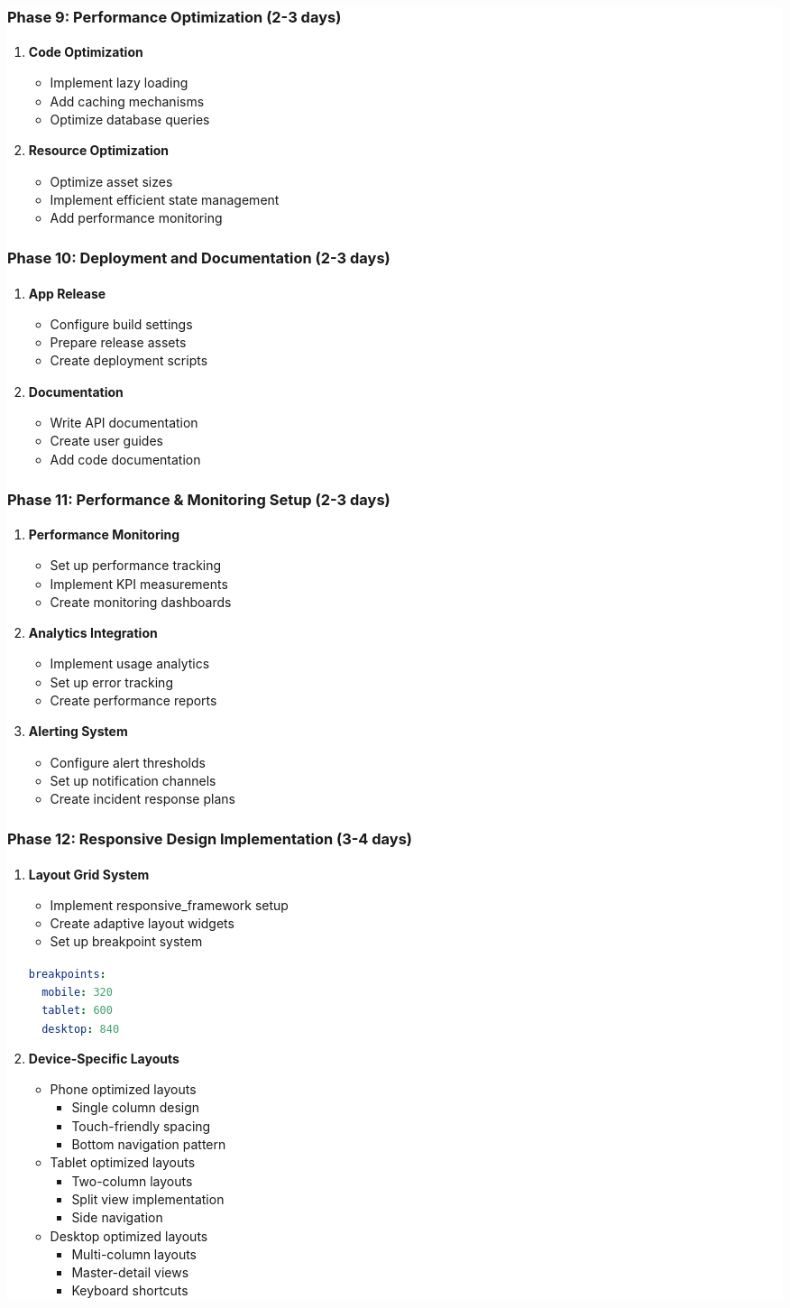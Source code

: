 ### Phase 9: Performance Optimization (2-3 days)
1. **Code Optimization**
   - Implement lazy loading
   - Add caching mechanisms
   - Optimize database queries

2. **Resource Optimization**
   - Optimize asset sizes
   - Implement efficient state management
   - Add performance monitoring

### Phase 10: Deployment and Documentation (2-3 days)
1. **App Release**
   - Configure build settings
   - Prepare release assets
   - Create deployment scripts

2. **Documentation**
   - Write API documentation
   - Create user guides
   - Add code documentation

### Phase 11: Performance & Monitoring Setup (2-3 days)
1. **Performance Monitoring**
   - Set up performance tracking
   - Implement KPI measurements
   - Create monitoring dashboards

2. **Analytics Integration**
   - Implement usage analytics
   - Set up error tracking
   - Create performance reports

3. **Alerting System**
   - Configure alert thresholds
   - Set up notification channels
   - Create incident response plans

### Phase 12: Responsive Design Implementation (3-4 days)
1. **Layout Grid System**
   - Implement responsive_framework setup
   - Create adaptive layout widgets
   - Set up breakpoint system
   ```yaml
   breakpoints:
     mobile: 320
     tablet: 600
     desktop: 840
   ```

2. **Device-Specific Layouts**
   - Phone optimized layouts
     - Single column design
     - Touch-friendly spacing
     - Bottom navigation pattern
   - Tablet optimized layouts
     - Two-column layouts
     - Split view implementation
     - Side navigation
   - Desktop optimized layouts
     - Multi-column layouts
     - Master-detail views
     - Keyboard shortcuts
